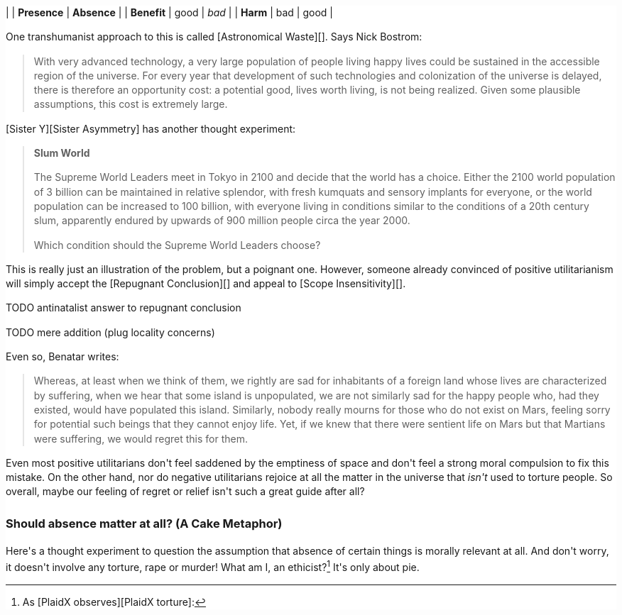 |             | __Presence__ | __Absence__ |
| __Benefit__ | good         | *bad*       |
| __Harm__    | bad          | good        |

One transhumanist approach to this is called [Astronomical Waste][]. Says Nick Bostrom:

> With very advanced technology, a very large population of people living happy lives could be sustained in the accessible region of the universe. For every year that development of such technologies and colonization of the universe is delayed, there is therefore an opportunity cost: a potential good, lives worth living, is not being realized. Given some plausible assumptions, this cost is extremely large.

[Sister Y][Sister Asymmetry] has another thought experiment:

> **Slum World**
> 
> The Supreme World Leaders meet in Tokyo in 2100 and decide that the world has a choice. Either the 2100 world population of 3 billion can be maintained in relative splendor, with fresh kumquats and sensory implants for everyone, or the world population can be increased to 100 billion, with everyone living in conditions similar to the conditions of a 20th century slum, apparently endured by upwards of 900 million people circa the year 2000.
>
> Which condition should the Supreme World Leaders choose?

This is really just an illustration of the problem, but a poignant one. However, someone already convinced of positive utilitarianism will simply accept the [Repugnant Conclusion][] and appeal to [Scope Insensitivity][].

TODO antinatalist answer to repugnant conclusion

TODO mere addition (plug locality concerns)

Even so, Benatar writes:

> Whereas, at least when we think of them, we rightly are sad for inhabitants of a foreign land whose lives are characterized by suffering, when we hear that some island is unpopulated, we are not similarly sad for the happy people who, had they existed, would have populated this island. Similarly, nobody really mourns for those who do not exist on Mars, feeling sorry for potential such beings that they cannot enjoy life. Yet, if we knew that there were sentient life on Mars but that Martians were suffering, we would regret this for them.

Even most positive utilitarians don't feel saddened by the emptiness of space and don't feel a strong moral compulsion to fix this mistake. On the other hand, nor do negative utilitarians rejoice at all the matter in the universe that *isn't* used to torture people. So overall, maybe our feeling of regret or relief isn't such a great guide after all?

### Should absence matter at all? (A Cake Metaphor)

Here's a thought experiment to question the assumption that absence of certain things is morally relevant at all. And don't worry, it doesn't involve any torture, rape or murder! What am I, an ethicist?[^torture] It's only about pie.

[^torture]:
    As [PlaidX observes][PlaidX torture]:
    

[^anhedonia]: Another reason I prefer this categorization into benefit/harm is [anhedonia][Anhedonia] in its various forms. It doesn't make much sense to speak of "pain" during states of emotionlessness, but one can certainly still be harmed.
[^opposite]: Should the negative value of harm and the positive value of its prevention really be exactly opposite? What about [Risk Aversion][]? The important thing to note here is that risk aversion is typically measured with regards to *money* or some other quantity, not direct utility. By definition, utility is always risk-neutral, but the things that bring utility don't have to be (and typically aren't).
[^heaven]: This is not too different from certain Christian world-views. After all, having to endure earthly existence is nothing but torture compared to future heavenly delights.
[^setpoint]: All you depressed people hopefully realize how devastating this is. Life sucks and it will *keep on sucking*. Under [normal circumstances][Happiness Stochastic], happiness is largely constant. Happy endings are for other people.
[^egoistic]: As Kant correctly noted, essentially *all* reasons to have children are egoistic, of course. It's really hard to make a child without treating it as a means.
[^ethicistfail]: See [Schwitzgebel's various studies][Schwitzgebel Ethics].
[^social]: The analogy to our economy, social system and all of industrialization is too obvious to ignore.
[^positivestatus]: The same goes for pronatalists, of course. If life is so awesome, why aren't you making much more of it? Why stop at 2 kids and not at 2000? Costs? What, I thought birth is always good?